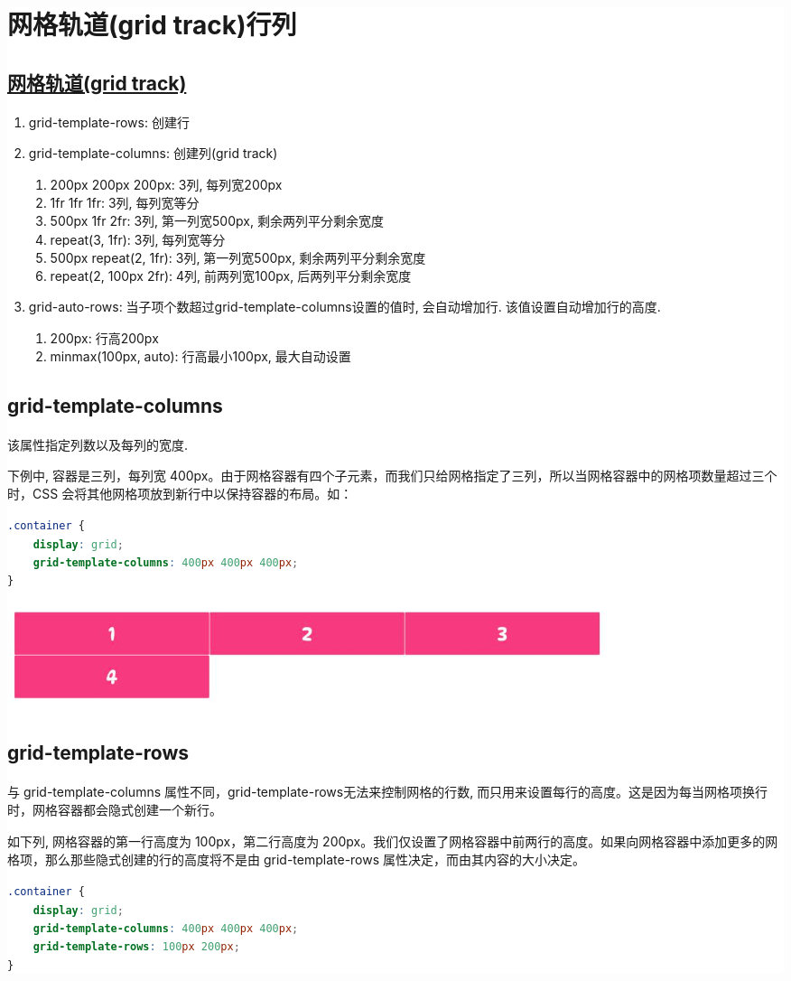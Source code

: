 # 网格轨道(grid track)行列

## [网格轨道(grid track)](https://developer.mozilla.org/en-US/docs/Web/CSS/CSS_grid_layout/Basic_concepts_of_grid_layout#grid_tracks)

1. grid-template-rows: 创建行
2. grid-template-columns: 创建列(grid track)
    1. 200px 200px 200px: 3列, 每列宽200px
    2. 1fr 1fr 1fr: 3列, 每列宽等分
    3. 500px 1fr 2fr: 3列, 第一列宽500px, 剩余两列平分剩余宽度
    4. repeat(3, 1fr): 3列, 每列宽等分
    5. 500px repeat(2, 1fr): 3列, 第一列宽500px, 剩余两列平分剩余宽度
    6. repeat(2, 100px 2fr): 4列, 前两列宽100px, 后两列平分剩余宽度

3. grid-auto-rows: 当子项个数超过grid-template-columns设置的值时, 会自动增加行. 该值设置自动增加行的高度.
    1. 200px: 行高200px
    2. minmax(100px, auto): 行高最小100px, 最大自动设置

## grid-template-columns

该属性指定列数以及每列的宽度.

下例中, 容器是三列，每列宽 400px。由于网格容器有四个子元素，而我们只给网格指定了三列，所以当网格容器中的网格项数量超过三个时，CSS 会将其他网格项放到新行中以保持容器的布局。如：

```css
.container {
    display: grid;
    grid-template-columns: 400px 400px 400px;
}
```

![alt text](./5_3_2行列设置/1.png)

## grid-template-rows

与 grid-template-columns 属性不同，grid-template-rows无法来控制网格的行数, 而只用来设置每行的高度。这是因为每当网格项换行时，网格容器都会隐式创建一个新行。

如下列, 网格容器的第一行高度为 100px，第二行高度为 200px。我们仅设置了网格容器中前两行的高度。如果向网格容器中添加更多的网格项，那么那些隐式创建的行的高度将不是由 grid-template-rows 属性决定，而由其内容的大小决定。

```css
.container {
    display: grid;
    grid-template-columns: 400px 400px 400px;
    grid-template-rows: 100px 200px;
}
```
